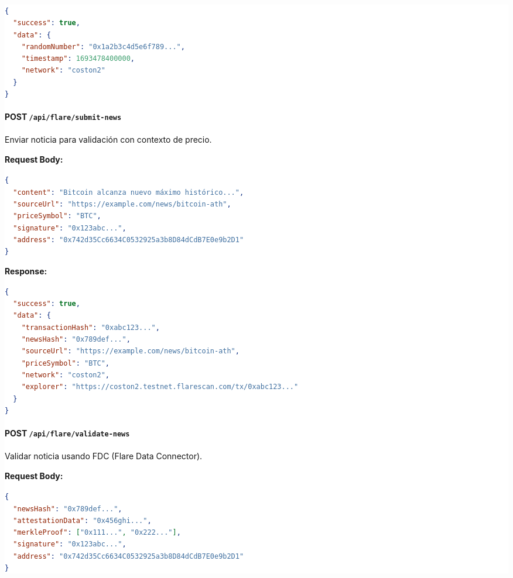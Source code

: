 ```json
{
  "success": true,
  "data": {
    "randomNumber": "0x1a2b3c4d5e6f789...",
    "timestamp": 1693478400000,
    "network": "coston2"
  }
}
```

#### **POST** `/api/flare/submit-news`

Enviar noticia para validación con contexto de precio.

**Request Body:**

```json
{
  "content": "Bitcoin alcanza nuevo máximo histórico...",
  "sourceUrl": "https://example.com/news/bitcoin-ath",
  "priceSymbol": "BTC",
  "signature": "0x123abc...",
  "address": "0x742d35Cc6634C0532925a3b8D84dCdB7E0e9b2D1"
}
```

**Response:**

```json
{
  "success": true,
  "data": {
    "transactionHash": "0xabc123...",
    "newsHash": "0x789def...",
    "sourceUrl": "https://example.com/news/bitcoin-ath",
    "priceSymbol": "BTC",
    "network": "coston2",
    "explorer": "https://coston2.testnet.flarescan.com/tx/0xabc123..."
  }
}
```

#### **POST** `/api/flare/validate-news`

Validar noticia usando FDC (Flare Data Connector).

**Request Body:**

```json
{
  "newsHash": "0x789def...",
  "attestationData": "0x456ghi...",
  "merkleProof": ["0x111...", "0x222..."],
  "signature": "0x123abc...",
  "address": "0x742d35Cc6634C0532925a3b8D84dCdB7E0e9b2D1"
}
```
